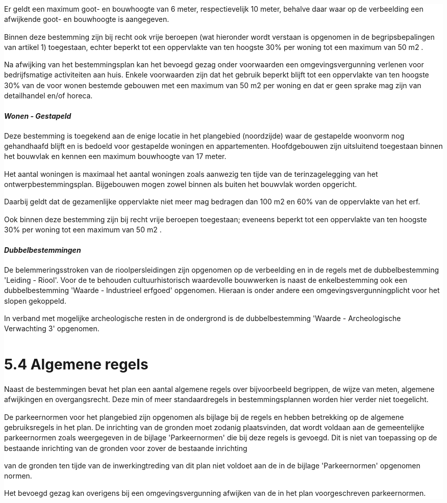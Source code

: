 Er geldt een maximum goot- en bouwhoogte van 6 meter, respectievelijk 10 meter, behalve daar waar op de verbeelding een afwijkende goot- en bouwhoogte is aangegeven.

Binnen deze bestemming zijn bij recht ook vrije beroepen (wat hieronder wordt verstaan is opgenomen in de begripsbepalingen van artikel 1) toegestaan, echter beperkt tot een oppervlakte van ten hoogste 30% per woning tot een maximum van 50 m2 .

Na afwijking van het bestemmingsplan kan het bevoegd gezag onder voorwaarden een omgevingsvergunning verlenen voor bedrijfsmatige activiteiten aan huis. Enkele voorwaarden zijn dat het gebruik beperkt blijft tot een oppervlakte van ten hoogste 30% van de voor wonen bestemde gebouwen met een maximum van 50 m2 per woning en dat er geen sprake mag zijn van detailhandel en/of horeca.

#### *Wonen - Gestapeld*

Deze bestemming is toegekend aan de enige locatie in het plangebied (noordzijde) waar de gestapelde woonvorm nog gehandhaafd blijft en is bedoeld voor gestapelde woningen en appartementen. Hoofdgebouwen zijn uitsluitend toegestaan binnen het bouwvlak en kennen een maximum bouwhoogte van 17 meter.

Het aantal woningen is maximaal het aantal woningen zoals aanwezig ten tijde van de terinzagelegging van het ontwerpbestemmingsplan. Bijgebouwen mogen zowel binnen als buiten het bouwvlak worden opgericht.

Daarbij geldt dat de gezamenlijke oppervlakte niet meer mag bedragen dan 100 m2 en 60% van de oppervlakte van het erf.

Ook binnen deze bestemming zijn bij recht vrije beroepen toegestaan; eveneens beperkt tot een oppervlakte van ten hoogste 30% per woning tot een maximum van 50 m2 .

#### *Dubbelbestemmingen*

De belemmeringsstroken van de rioolpersleidingen zijn opgenomen op de verbeelding en in de regels met de dubbelbestemming 'Leiding - Riool'. Voor de te behouden cultuurhistorisch waardevolle bouwwerken is naast de enkelbestemming ook een dubbelbestemming 'Waarde - Industrieel erfgoed' opgenomen. Hieraan is onder andere een omgevingsvergunningplicht voor het slopen gekoppeld.

In verband met mogelijke archeologische resten in de ondergrond is de dubbelbestemming 'Waarde - Archeologische Verwachting 3' opgenomen.

# **5.4 Algemene regels**

Naast de bestemmingen bevat het plan een aantal algemene regels over bijvoorbeeld begrippen, de wijze van meten, algemene afwijkingen en overgangsrecht. Deze min of meer standaardregels in bestemmingsplannen worden hier verder niet toegelicht.

De parkeernormen voor het plangebied zijn opgenomen als bijlage bij de regels en hebben betrekking op de algemene gebruiksregels in het plan. De inrichting van de gronden moet zodanig plaatsvinden, dat wordt voldaan aan de gemeentelijke parkeernormen zoals weergegeven in de bijlage 'Parkeernormen' die bij deze regels is gevoegd. Dit is niet van toepassing op de bestaande inrichting van de gronden voor zover de bestaande inrichting

van de gronden ten tijde van de inwerkingtreding van dit plan niet voldoet aan de in de bijlage 'Parkeernormen' opgenomen normen.

Het bevoegd gezag kan overigens bij een omgevingsvergunning afwijken van de in het plan voorgeschreven parkeernormen.

